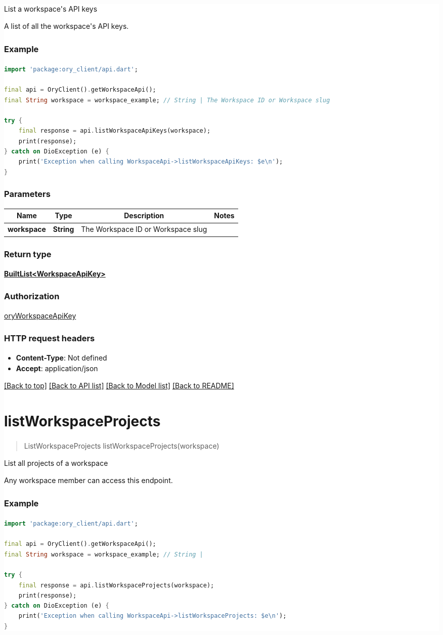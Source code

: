 List a workspace's API keys

A list of all the workspace's API keys.

### Example
```dart
import 'package:ory_client/api.dart';

final api = OryClient().getWorkspaceApi();
final String workspace = workspace_example; // String | The Workspace ID or Workspace slug

try {
    final response = api.listWorkspaceApiKeys(workspace);
    print(response);
} catch on DioException (e) {
    print('Exception when calling WorkspaceApi->listWorkspaceApiKeys: $e\n');
}
```

### Parameters

Name | Type | Description  | Notes
------------- | ------------- | ------------- | -------------
 **workspace** | **String**| The Workspace ID or Workspace slug | 

### Return type

[**BuiltList&lt;WorkspaceApiKey&gt;**](WorkspaceApiKey.md)

### Authorization

[oryWorkspaceApiKey](../README.md#oryWorkspaceApiKey)

### HTTP request headers

 - **Content-Type**: Not defined
 - **Accept**: application/json

[[Back to top]](#) [[Back to API list]](../README.md#documentation-for-api-endpoints) [[Back to Model list]](../README.md#documentation-for-models) [[Back to README]](../README.md)

# **listWorkspaceProjects**
> ListWorkspaceProjects listWorkspaceProjects(workspace)

List all projects of a workspace

Any workspace member can access this endpoint.

### Example
```dart
import 'package:ory_client/api.dart';

final api = OryClient().getWorkspaceApi();
final String workspace = workspace_example; // String | 

try {
    final response = api.listWorkspaceProjects(workspace);
    print(response);
} catch on DioException (e) {
    print('Exception when calling WorkspaceApi->listWorkspaceProjects: $e\n');
}
```
